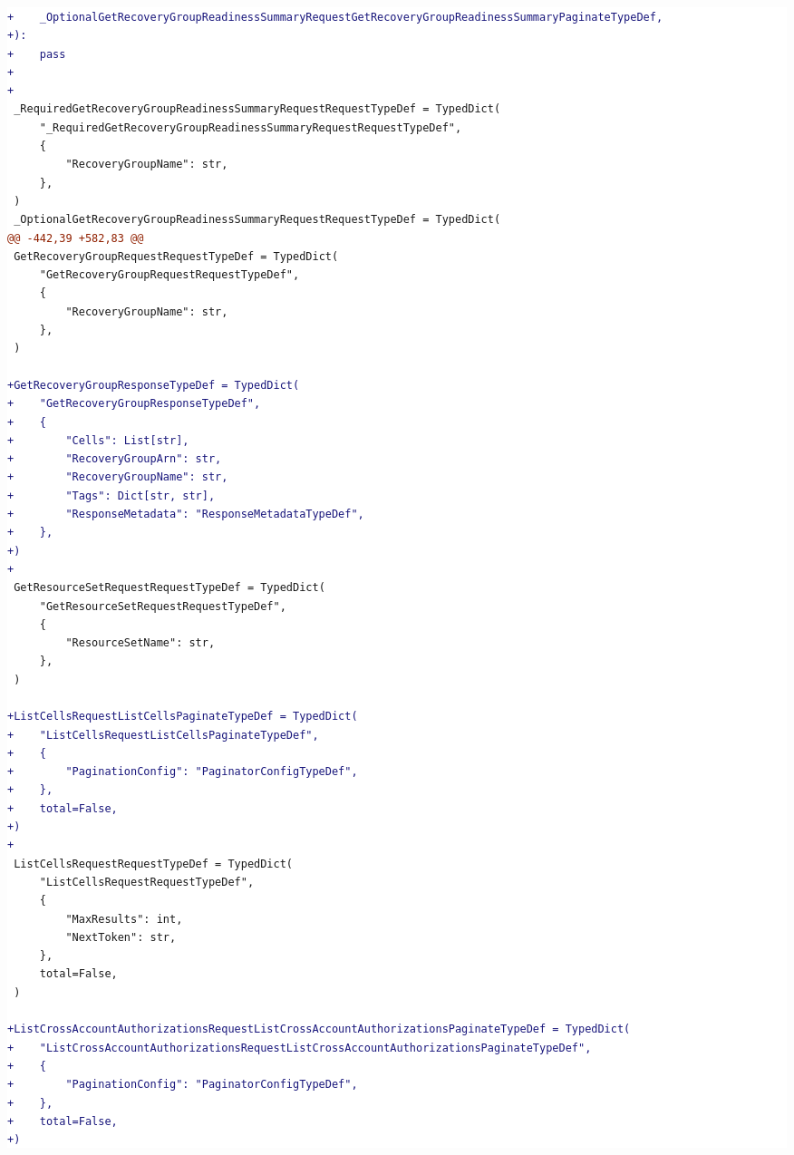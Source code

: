 ```diff
+    _OptionalGetRecoveryGroupReadinessSummaryRequestGetRecoveryGroupReadinessSummaryPaginateTypeDef,
+):
+    pass
+
+
 _RequiredGetRecoveryGroupReadinessSummaryRequestRequestTypeDef = TypedDict(
     "_RequiredGetRecoveryGroupReadinessSummaryRequestRequestTypeDef",
     {
         "RecoveryGroupName": str,
     },
 )
 _OptionalGetRecoveryGroupReadinessSummaryRequestRequestTypeDef = TypedDict(
@@ -442,39 +582,83 @@
 GetRecoveryGroupRequestRequestTypeDef = TypedDict(
     "GetRecoveryGroupRequestRequestTypeDef",
     {
         "RecoveryGroupName": str,
     },
 )
 
+GetRecoveryGroupResponseTypeDef = TypedDict(
+    "GetRecoveryGroupResponseTypeDef",
+    {
+        "Cells": List[str],
+        "RecoveryGroupArn": str,
+        "RecoveryGroupName": str,
+        "Tags": Dict[str, str],
+        "ResponseMetadata": "ResponseMetadataTypeDef",
+    },
+)
+
 GetResourceSetRequestRequestTypeDef = TypedDict(
     "GetResourceSetRequestRequestTypeDef",
     {
         "ResourceSetName": str,
     },
 )
 
+ListCellsRequestListCellsPaginateTypeDef = TypedDict(
+    "ListCellsRequestListCellsPaginateTypeDef",
+    {
+        "PaginationConfig": "PaginatorConfigTypeDef",
+    },
+    total=False,
+)
+
 ListCellsRequestRequestTypeDef = TypedDict(
     "ListCellsRequestRequestTypeDef",
     {
         "MaxResults": int,
         "NextToken": str,
     },
     total=False,
 )
 
+ListCrossAccountAuthorizationsRequestListCrossAccountAuthorizationsPaginateTypeDef = TypedDict(
+    "ListCrossAccountAuthorizationsRequestListCrossAccountAuthorizationsPaginateTypeDef",
+    {
+        "PaginationConfig": "PaginatorConfigTypeDef",
+    },
+    total=False,
+)
```